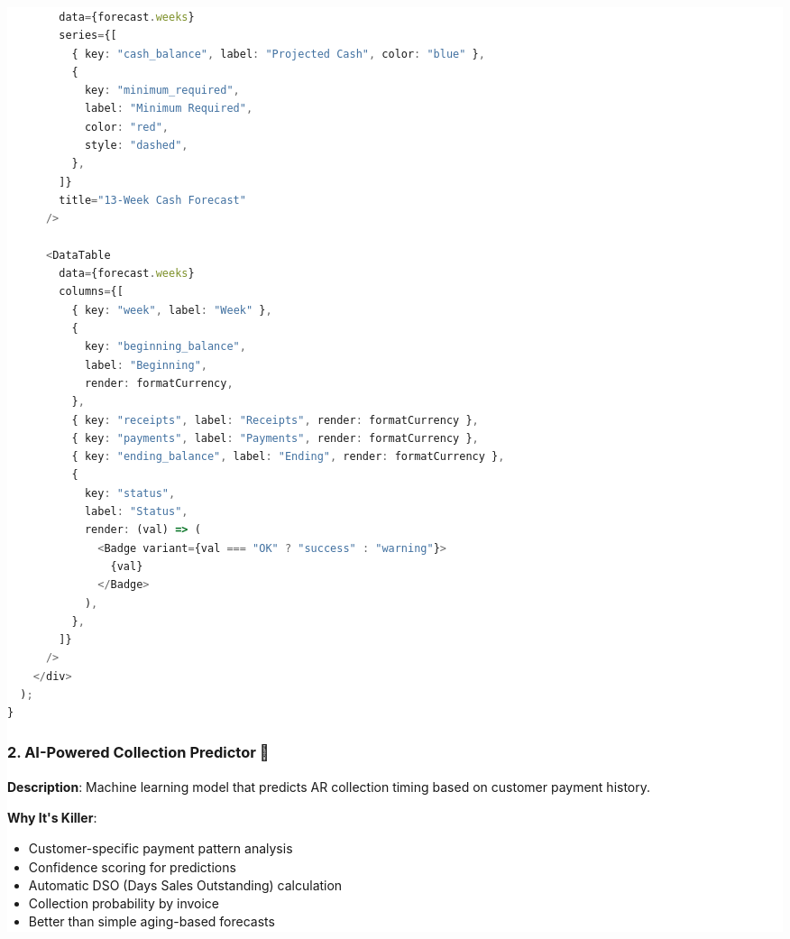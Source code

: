 ```typescript
        data={forecast.weeks}
        series={[
          { key: "cash_balance", label: "Projected Cash", color: "blue" },
          {
            key: "minimum_required",
            label: "Minimum Required",
            color: "red",
            style: "dashed",
          },
        ]}
        title="13-Week Cash Forecast"
      />

      <DataTable
        data={forecast.weeks}
        columns={[
          { key: "week", label: "Week" },
          {
            key: "beginning_balance",
            label: "Beginning",
            render: formatCurrency,
          },
          { key: "receipts", label: "Receipts", render: formatCurrency },
          { key: "payments", label: "Payments", render: formatCurrency },
          { key: "ending_balance", label: "Ending", render: formatCurrency },
          {
            key: "status",
            label: "Status",
            render: (val) => (
              <Badge variant={val === "OK" ? "success" : "warning"}>
                {val}
              </Badge>
            ),
          },
        ]}
      />
    </div>
  );
}
```

### 2. **AI-Powered Collection Predictor** 🤖

**Description**: Machine learning model that predicts AR collection timing based on customer payment history.

**Why It's Killer**:

- Customer-specific payment pattern analysis
- Confidence scoring for predictions
- Automatic DSO (Days Sales Outstanding) calculation
- Collection probability by invoice
- Better than simple aging-based forecasts
